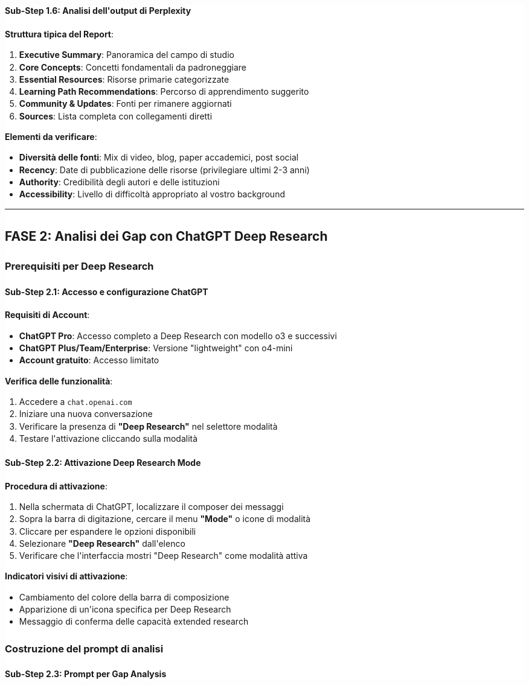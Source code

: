 #### Sub-Step 1.6: Analisi dell'output di Perplexity

**Struttura tipica del Report**:

1. **Executive Summary**: Panoramica del campo di studio
2. **Core Concepts**: Concetti fondamentali da padroneggiare
3. **Essential Resources**: Risorse primarie categorizzate
4. **Learning Path Recommendations**: Percorso di apprendimento suggerito
5. **Community & Updates**: Fonti per rimanere aggiornati
6. **Sources**: Lista completa con collegamenti diretti

**Elementi da verificare**:
- **Diversità delle fonti**: Mix di video, blog, paper accademici, post social
- **Recency**: Date di pubblicazione delle risorse (privilegiare ultimi 2-3 anni)
- **Authority**: Credibilità degli autori e delle istituzioni
- **Accessibility**: Livello di difficoltà appropriato al vostro background

---

## FASE 2: Analisi dei Gap con ChatGPT Deep Research

### Prerequisiti per Deep Research

#### Sub-Step 2.1: Accesso e configurazione ChatGPT

**Requisiti di Account**:
- **ChatGPT Pro**: Accesso completo a Deep Research con modello o3 e successivi
- **ChatGPT Plus/Team/Enterprise**: Versione "lightweight" con o4-mini
- **Account gratuito**: Accesso limitato

**Verifica delle funzionalità**:
1. Accedere a `chat.openai.com`  
2. Iniziare una nuova conversazione
3. Verificare la presenza di **"Deep Research"** nel selettore modalità
4. Testare l'attivazione cliccando sulla modalità

#### Sub-Step 2.2: Attivazione Deep Research Mode

**Procedura di attivazione**:
1. Nella schermata di ChatGPT, localizzare il composer dei messaggi
2. Sopra la barra di digitazione, cercare il menu **"Mode"** o icone di modalità
3. Cliccare per espandere le opzioni disponibili
4. Selezionare **"Deep Research"** dall'elenco
5. Verificare che l'interfaccia mostri "Deep Research" come modalità attiva

**Indicatori visivi di attivazione**:
- Cambiamento del colore della barra di composizione
- Apparizione di un'icona specifica per Deep Research
- Messaggio di conferma delle capacità extended research

### Costruzione del prompt di analisi

#### Sub-Step 2.3: Prompt per Gap Analysis
